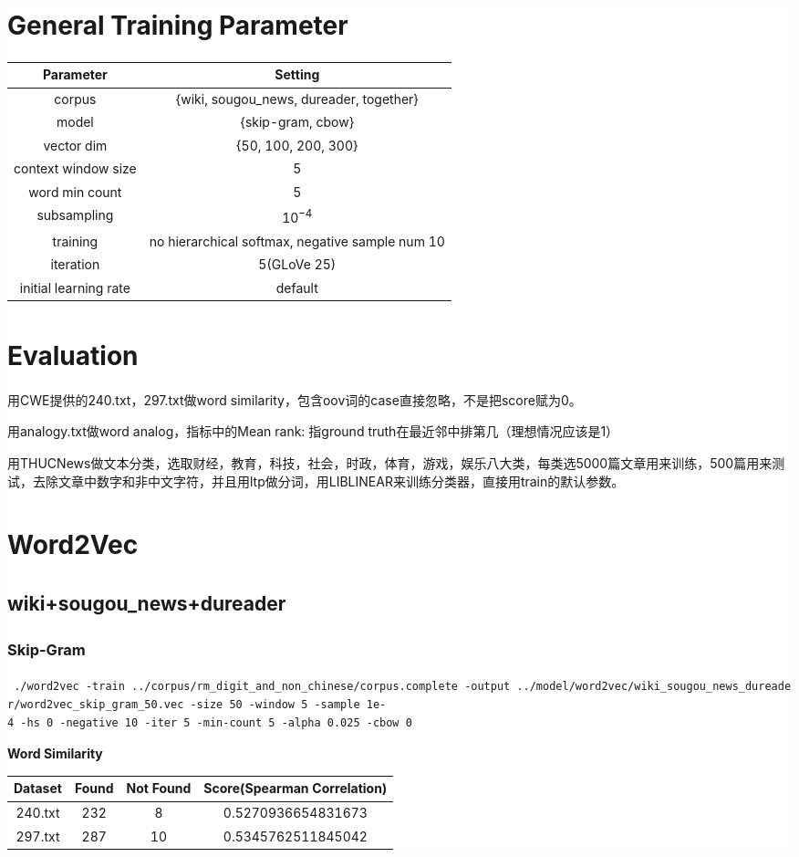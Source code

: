 # **General Training Parameter**

| Parameter | Setting |
| :-: | :-: |
| corpus | {wiki, sougou_news, dureader, together} |
| model | {skip-gram, cbow} |
| vector dim | {50, 100, 200, 300} |
| context window size | 5 |
| word min count | 5 |
| subsampling | $10^{-4}$ |
| training | no hierarchical softmax, negative sample num 10 |
| iteration | 5(GLoVe 25) |
| initial learning rate | default |

# **Evaluation**

用CWE提供的240.txt，297.txt做word similarity，包含oov词的case直接忽略，不是把score赋为0。

用analogy.txt做word analog，指标中的Mean rank: 指ground truth在最近邻中排第几（理想情况应该是1）

用THUCNews做文本分类，选取财经，教育，科技，社会，时政，体育，游戏，娱乐八大类，每类选5000篇文章用来训练，500篇用来测试，去除文章中数字和非中文字符，并且用ltp做分词，用LIBLINEAR来训练分类器，直接用train的默认参数。

# **Word2Vec**

## **wiki+sougou_news+dureader**

### **Skip-Gram**

```
 ./word2vec -train ../corpus/rm_digit_and_non_chinese/corpus.complete -output ../model/word2vec/wiki_sougou_news_dureader/word2vec_skip_gram_50.vec -size 50 -window 5 -sample 1e-
4 -hs 0 -negative 10 -iter 5 -min-count 5 -alpha 0.025 -cbow 0
```

**Word Similarity**

| Dataset | Found | Not Found | Score(Spearman Correlation) |
| :-: | :-: | :-: | :-: |
| 240.txt | 232 | 8 | 0.5270936654831673 |
| 297.txt | 287 | 10 | 0.5345762511845042 |
